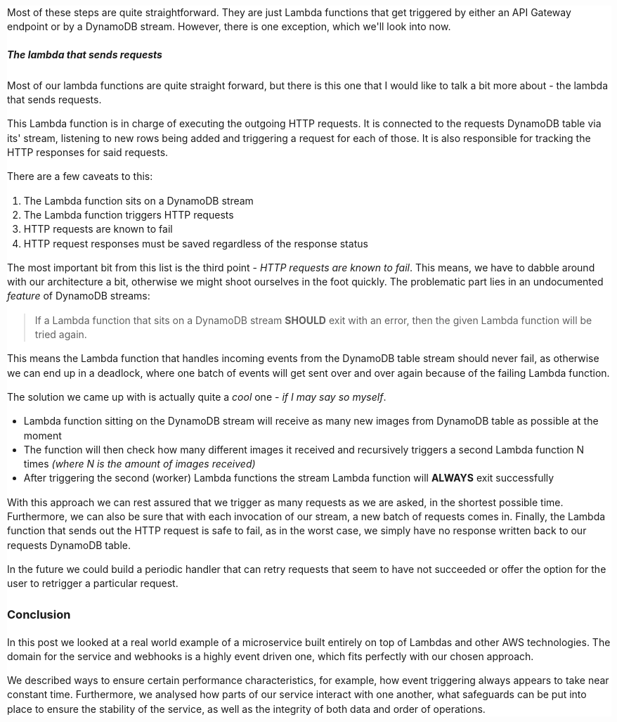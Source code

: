 Most of these steps are quite straightforward. They are just Lambda functions that get triggered by either an API Gateway endpoint or by a DynamoDB stream.
However, there is one exception, which we'll look into now.

##### The lambda that sends requests

Most of our lambda functions are quite straight forward, but there is this one that I would like to talk a bit more about - the lambda that sends requests.

This Lambda function is in charge of executing the outgoing HTTP requests. It is connected to the requests DynamoDB table via its' stream, listening to new rows being added and triggering a request for each of those. It is also responsible for tracking the HTTP responses for said requests.

There are a few caveats to this:

1. The Lambda function sits on a DynamoDB stream
2. The Lambda function triggers HTTP requests
3. HTTP requests are known to fail
4. HTTP request responses must be saved regardless of the response status

The most important bit from this list is the third point - _HTTP requests are known to fail_. This means, we have to dabble around with our architecture a bit, otherwise we might shoot ourselves in the foot quickly. The problematic part lies in an undocumented _feature_ of DynamoDB streams:

> If a Lambda function that sits on a DynamoDB stream **SHOULD** exit with an error, then the given Lambda function will be tried again.

This means the Lambda function that handles incoming events from the DynamoDB table stream should never fail, as otherwise we can end up in a deadlock, where one batch of events will get sent over and over again because of the failing Lambda function.

The solution we came up with is actually quite a *cool* one - _if I may say so myself_.

- Lambda function sitting on the DynamoDB stream will receive as many new images from DynamoDB table as possible at the moment
- The function will then check how many different images it received and recursively triggers a second Lambda function N times _(where N is the amount of images received)_
- After triggering the second (worker) Lambda functions the stream Lambda function will **ALWAYS** exit successfully

With this approach we can rest assured that we trigger as many requests as we are asked, in the shortest possible time. Furthermore, we can also be sure that with each invocation of our stream, a new batch of requests comes in. Finally, the Lambda function that sends out the HTTP request is safe to fail, as in the worst case, we simply have no response written back to our requests DynamoDB table.

In the future we could build a periodic handler that can retry requests that seem to have not succeeded or offer the option for the user to retrigger a particular request.

### Conclusion

In this post we looked at a real world example of a microservice built entirely on top of Lambdas and other AWS technologies. The domain for the service and webhooks is a highly event driven one, which fits perfectly with our chosen approach.

We described ways to ensure certain performance characteristics, for example, how event triggering always appears to take near constant time. Furthermore, we analysed how parts of our service interact with one another, what safeguards can be put into place to ensure the stability of the service, as well as the integrity of both data and order of operations.
